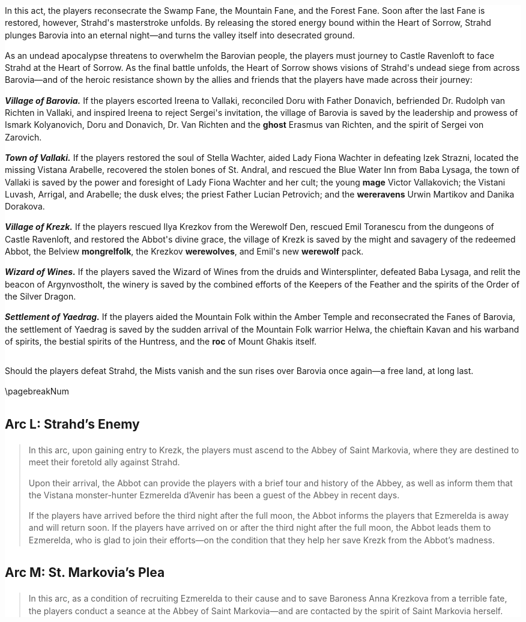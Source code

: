 In this act, the players reconsecrate the Swamp Fane, the Mountain Fane, and the Forest Fane. Soon after the last Fane is restored, however, Strahd's masterstroke unfolds. By releasing the stored energy bound within the Heart of Sorrow, Strahd plunges Barovia into an eternal night—and turns the valley itself into desecrated ground. 

As an undead apocalypse threatens to overwhelm the Barovian people, the players must journey to Castle Ravenloft to face Strahd at the Heart of Sorrow. As the final battle unfolds, the Heart of Sorrow shows visions of Strahd's undead siege from across Barovia—and of the heroic resistance shown by the allies and friends that the players have made across their journey:

***Village of Barovia.*** If the players escorted Ireena to Vallaki, reconciled Doru with Father Donavich, befriended Dr. Rudolph van Richten in Vallaki, and inspired Ireena to reject Sergei's invitation, the village of Barovia is saved by the leadership and prowess of Ismark Kolyanovich, Doru and Donavich, Dr. Van Richten and the **ghost** Erasmus van Richten, and the spirit of Sergei von Zarovich.

***Town of Vallaki.*** If the players restored the soul of Stella Wachter, aided Lady Fiona Wachter in defeating Izek Strazni, located the missing Vistana Arabelle, recovered the stolen bones of St. Andral, and rescued the Blue Water Inn from Baba Lysaga, the town of Vallaki is saved by the power and foresight of Lady Fiona Wachter and her cult; the young **mage** Victor Vallakovich; the Vistani Luvash, Arrigal, and Arabelle; the dusk elves; the priest Father Lucian Petrovich; and the **wereravens** Urwin Martikov and Danika Dorakova.

***Village of Krezk.*** If the players rescued Ilya Krezkov from the Werewolf Den, rescued Emil Toranescu from the dungeons of Castle Ravenloft, and restored the Abbot's divine grace, the village of Krezk is saved by the might and savagery of the redeemed Abbot, the Belview **mongrelfolk**, the Krezkov **werewolves**, and Emil's new **werewolf** pack.

***Wizard of Wines.*** If the players saved the Wizard of Wines from the druids and Wintersplinter, defeated Baba Lysaga, and relit the beacon of Argynvostholt, the winery is saved by the combined efforts of the Keepers of the Feather and the spirits of the Order of the Silver Dragon.

***Settlement of Yaedrag.*** If the players aided the Mountain Folk within the Amber Temple and reconsecrated the Fanes of Barovia, the settlement of Yaedrag is saved by the sudden arrival of the Mountain Folk warrior Helwa, the chieftain Kavan and his warband of spirits, the bestial spirits of the Huntress, and the **roc** of Mount Ghakis itself.


<div style="height: 1px;"></div>

Should the players defeat Strahd, the Mists vanish and the sun rises over Barovia once again—a free land, at long last.

\pagebreakNum

<img src="https://drive.google.com/uc?export=view&id=
1p9a7LREOgWWnaiKWfXCv8Q3rO864N73s
" style="position: absolute; bottom: 0px; left: -800px; height: 100%;">
## Arc L: Strahd’s Enemy
> In this arc, upon gaining entry to Krezk, the players must ascend to the Abbey of Saint Markovia, where they are destined to meet their foretold ally against Strahd.
> 
> Upon their arrival, the Abbot can provide the players with a brief tour and history of the Abbey, as well as inform them that the Vistana monster-hunter Ezmerelda d’Avenir has been a guest of the Abbey in recent days. 
> 
> If the players have arrived before the third night after the full moon, the Abbot informs the players that Ezmerelda is away and will return soon. If the players have arrived on or after the third night after the full moon, the Abbot leads them to Ezmerelda, who is glad to join their efforts—on the condition that they help her save Krezk from the Abbot’s madness.
> 
## Arc M: St. Markovia’s Plea
> In this arc, as a condition of recruiting Ezmerelda to their cause and to save Baroness Anna Krezkova from a terrible fate, the players conduct a seance at the Abbey of Saint Markovia—and are contacted by the spirit of Saint Markovia herself. 
> 